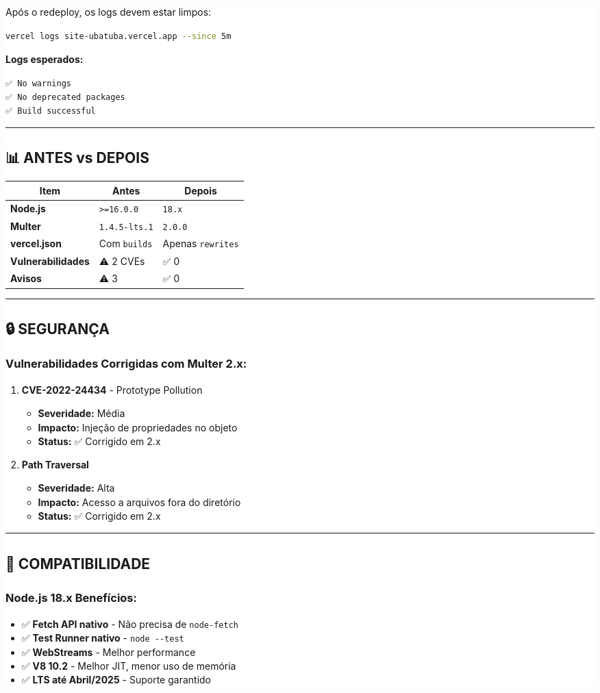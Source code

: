 Após o redeploy, os logs devem estar limpos:

```bash
vercel logs site-ubatuba.vercel.app --since 5m
```

**Logs esperados:**
```
✅ No warnings
✅ No deprecated packages
✅ Build successful
```

---

## 📊 ANTES vs DEPOIS

| Item | Antes | Depois |
|------|-------|--------|
| **Node.js** | `>=16.0.0` | `18.x` |
| **Multer** | `1.4.5-lts.1` | `2.0.0` |
| **vercel.json** | Com `builds` | Apenas `rewrites` |
| **Vulnerabilidades** | ⚠️ 2 CVEs | ✅ 0 |
| **Avisos** | ⚠️ 3 | ✅ 0 |

---

## 🔒 SEGURANÇA

### Vulnerabilidades Corrigidas com Multer 2.x:

1. **CVE-2022-24434** - Prototype Pollution
   - **Severidade:** Média
   - **Impacto:** Injeção de propriedades no objeto
   - **Status:** ✅ Corrigido em 2.x

2. **Path Traversal**
   - **Severidade:** Alta
   - **Impacto:** Acesso a arquivos fora do diretório
   - **Status:** ✅ Corrigido em 2.x

---

## 📝 COMPATIBILIDADE

### Node.js 18.x Benefícios:

- ✅ **Fetch API nativo** - Não precisa de `node-fetch`
- ✅ **Test Runner nativo** - `node --test`
- ✅ **WebStreams** - Melhor performance
- ✅ **V8 10.2** - Melhor JIT, menor uso de memória
- ✅ **LTS até Abril/2025** - Suporte garantido
